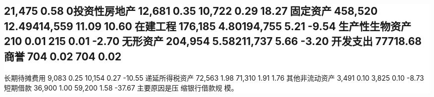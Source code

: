 21,475
0.58
0投资性房地产
12,681
0.35
10,722
0.29
18.27
固定资产
458,520
12.49414,559
11.09
10.60
在建工程
176,185
4.80194,755
5.21
-9.54
生产性生物资产
210
0.01
215
0.01
-2.70
无形资产
204,954
5.58211,737
5.66
-3.20
开发支出
77718.68
商誉
704
0.02
704
0.02
-
长期待摊费用
9,083
0.25
10,154
0.27
-10.55
递延所得税资产
72,563
1.98
71,310
1.91
1.76
其他非流动资产
3,491
0.10
3,825
0.10
-8.73
短期借款
36,900
1.00
59,200
1.58
-37.67
主要原因是压
缩银行借款规
模。